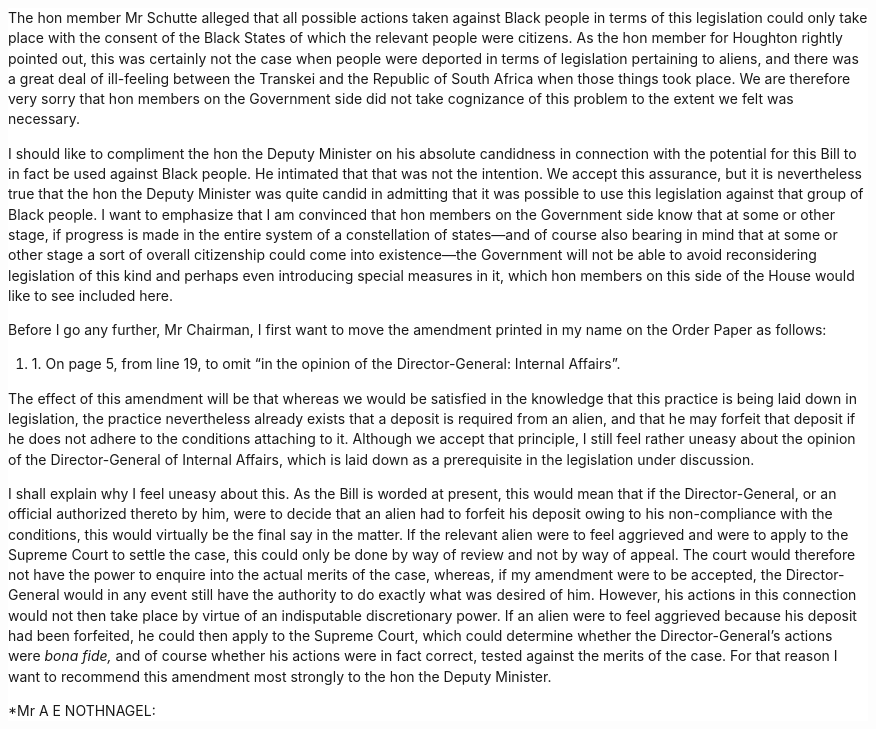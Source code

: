 <p>The hon member Mr Schutte alleged that all possible actions taken against Black people in terms of this legislation could only take place with the consent of the Black States of which the relevant people were citizens. As the hon member for Houghton rightly pointed out, this was certainly not the case when people were deported in terms of legislation pertaining to aliens, and there was a great deal of ill-feeling between the Transkei and the Republic of South Africa when those things took place. We are therefore very sorry that hon members on the Government side did not take cognizance of this problem to the extent we felt was necessary.</p>

<p>I should like to compliment the hon the Deputy Minister on his absolute candidness in connection with the potential for this Bill to in fact be used against Black people. He intimated that that was not the intention. We accept this assurance, but it is nevertheless true that the hon the Deputy Minister was quite candid in admitting that it was possible to use this legislation against that group of Black people. I want to emphasize that I am convinced that hon members on the Government side know that at some or other stage, if progress is made in the entire system of a constellation of states&#x2014;and of course also bearing in mind that at some or other stage a sort of overall citizenship could come into existence&#x2014;the Government will not be able to avoid reconsidering legislation of this kind and perhaps even introducing special measures in it, which hon members on this side of the House would like to see included here.</p>

<p>Before I go any further, Mr Chairman, I first want to move the amendment printed in my name on the Order Paper as follows:</p>

<ol>

<li>1. On page 5, from line 19, to omit &#x201C;in the opinion of the Director-General: Internal Affairs&#x201D;.</li>

</ol>

<p>The effect of this amendment will be that whereas we would be satisfied in the knowledge that this practice is being laid down in legislation, the practice nevertheless already exists that a deposit is required from an alien, and that he may forfeit that deposit if he does not adhere to the conditions attaching to it. Although we accept that principle, I still feel rather uneasy about the opinion of the Director-General of Internal Affairs, which is laid down as a prerequisite in the legislation under discussion.</p>

<p>I shall explain why I feel uneasy about this. As the Bill is worded at present, this would mean that if the Director-General, or an official authorized thereto by him, were to decide that an alien had to forfeit his deposit owing to his non-compliance with the conditions, this would virtually be the final say in the matter. If the relevant alien were to feel aggrieved and were to apply to the Supreme Court to settle the case, this could only be done by way of review and not by way of appeal. The court would therefore not have the power to enquire into the actual merits of the case, whereas, if my amendment were to be accepted, the Director-General would in any event still have the authority to do exactly what was desired of him. However, his actions in this connection would not then take place by virtue of an indisputable discretionary power. If an alien were to feel aggrieved because his deposit <span class="col_3541-3542" refersTo="page_0443"/>had been forfeited, he could then apply to the Supreme Court, which could determine whether the Director-General&#x2019;s actions were <i>bona fide,</i> and of course whether his actions were in fact correct, tested against the merits of the case. For that reason I want to recommend this amendment most strongly to the hon the Deputy Minister.</p>

</speech>

<speech by="#nothnagel">

<from>*Mr <person refersTo="hansard_za">A E NOTHNAGEL</person>:</from>

